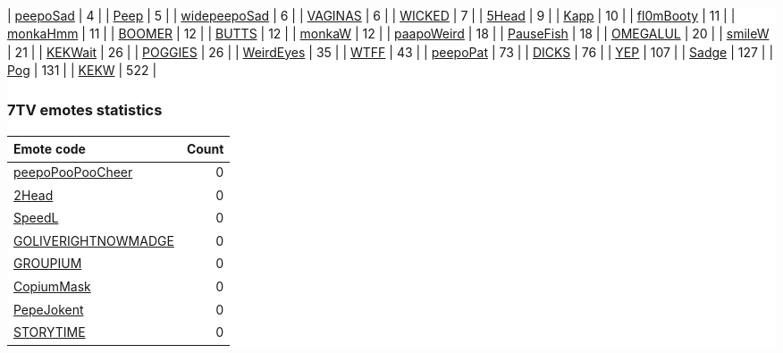 | [peepoSad](https://www.frankerfacez.com/emoticon/230082)             | 4     |
| [Peep](https://www.frankerfacez.com/emoticon/671085)                 | 5     |
| [widepeepoSad](https://www.frankerfacez.com/emoticon/303899)         | 6     |
| [VAGINAS](https://www.frankerfacez.com/emoticon/412701)              | 6     |
| [WICKED](https://www.frankerfacez.com/emoticon/457124)               | 7     |
| [5Head](https://www.frankerfacez.com/emoticon/239504)                | 9     |
| [Kapp](https://www.frankerfacez.com/emoticon/278909)                 | 10    |
| [fl0mBooty](https://www.frankerfacez.com/emoticon/333303)            | 11    |
| [monkaHmm](https://www.frankerfacez.com/emoticon/240746)             | 11    |
| [BOOMER](https://www.frankerfacez.com/emoticon/440267)               | 12    |
| [BUTTS](https://www.frankerfacez.com/emoticon/453211)                | 12    |
| [monkaW](https://www.frankerfacez.com/emoticon/214681)               | 12    |
| [paapoWeird](https://www.frankerfacez.com/emoticon/408701)           | 18    |
| [PauseFish](https://www.frankerfacez.com/emoticon/464591)            | 18    |
| [OMEGALUL](https://www.frankerfacez.com/emoticon/128054)             | 20    |
| [smileW](https://www.frankerfacez.com/emoticon/263101)               | 21    |
| [KEKWait](https://www.frankerfacez.com/emoticon/390750)              | 26    |
| [POGGIES](https://www.frankerfacez.com/emoticon/257284)              | 26    |
| [WeirdEyes](https://www.frankerfacez.com/emoticon/282161)            | 35    |
| [WTFF](https://www.frankerfacez.com/emoticon/241298)                 | 43    |
| [peepoPat](https://www.frankerfacez.com/emoticon/282166)             | 73    |
| [DICKS](https://www.frankerfacez.com/emoticon/19972)                 | 76    |
| [YEP](https://www.frankerfacez.com/emoticon/418189)                  | 107   |
| [Sadge](https://www.frankerfacez.com/emoticon/425196)                | 127   |
| [Pog](https://www.frankerfacez.com/emoticon/210748)                  | 131   |
| [KEKW](https://www.frankerfacez.com/emoticon/381875)                 | 522   |

### 7TV emotes statistics

| Emote code                                                                                                                                              | Count |
| :------------------------------------------------------------------------------------------------------------------------------------------------------ | ----: |
| [peepoPooPooCheer](https://7tv.app/emotes/60af3ee084a2b8e6556dde75)                                                                                     | 0     |
| [2Head](https://7tv.app/emotes/60afbf0e99923bbe7ff0c9a7)                                                                                                | 0     |
| [SpeedL](https://7tv.app/emotes/60b12ef78149943f87aaaed9)                                                                                               | 0     |
| [GOLIVERIGHTNOWMADGE](https://7tv.app/emotes/610b2077adb767c4f4024460)                                                                                  | 0     |
| [GROUPIUM](https://7tv.app/emotes/611bdbb7f6496582c7d3a00e)                                                                                             | 0     |
| [CopiumMask](https://7tv.app/emotes/61294634a4d049e179751a7e)                                                                                           | 0     |
| [PepeJokent](https://7tv.app/emotes/61390689f7977b64f644b756)                                                                                           | 0     |
| [STORYTIME](https://7tv.app/emotes/613e06e6962a6090486417a9)                                                                                            | 0     |
